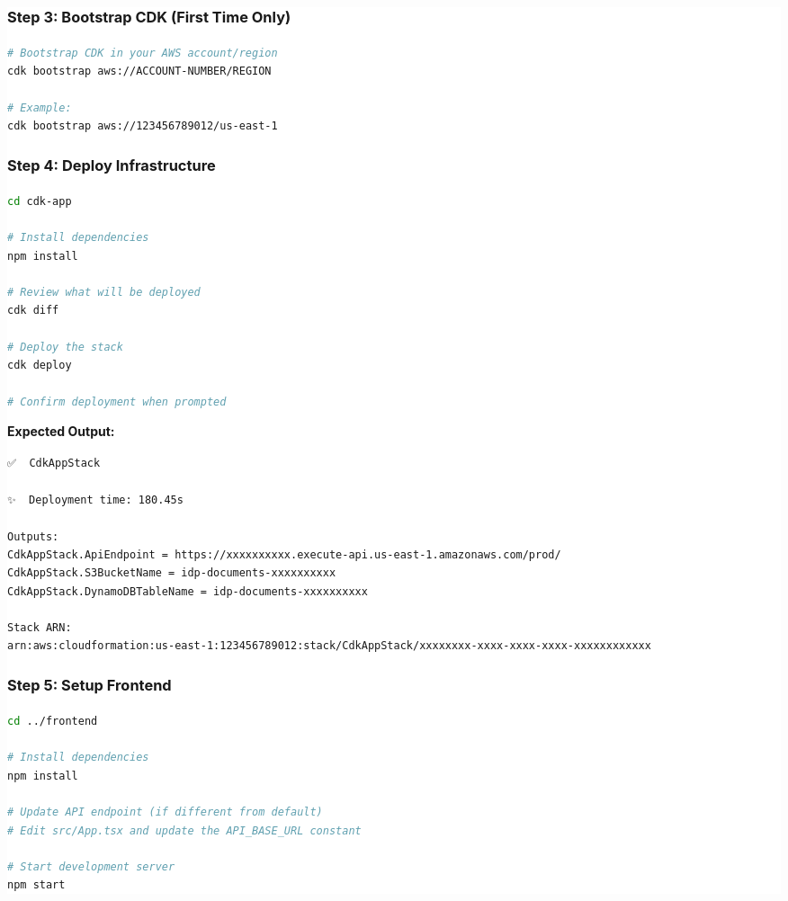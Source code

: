### Step 3: Bootstrap CDK (First Time Only)
```bash
# Bootstrap CDK in your AWS account/region
cdk bootstrap aws://ACCOUNT-NUMBER/REGION

# Example:
cdk bootstrap aws://123456789012/us-east-1
```

### Step 4: Deploy Infrastructure
```bash
cd cdk-app

# Install dependencies
npm install

# Review what will be deployed
cdk diff

# Deploy the stack
cdk deploy

# Confirm deployment when prompted
```

**Expected Output:**
```
✅  CdkAppStack

✨  Deployment time: 180.45s

Outputs:
CdkAppStack.ApiEndpoint = https://xxxxxxxxxx.execute-api.us-east-1.amazonaws.com/prod/
CdkAppStack.S3BucketName = idp-documents-xxxxxxxxxx
CdkAppStack.DynamoDBTableName = idp-documents-xxxxxxxxxx

Stack ARN:
arn:aws:cloudformation:us-east-1:123456789012:stack/CdkAppStack/xxxxxxxx-xxxx-xxxx-xxxx-xxxxxxxxxxxx
```

### Step 5: Setup Frontend
```bash
cd ../frontend

# Install dependencies
npm install

# Update API endpoint (if different from default)
# Edit src/App.tsx and update the API_BASE_URL constant

# Start development server
npm start
```
